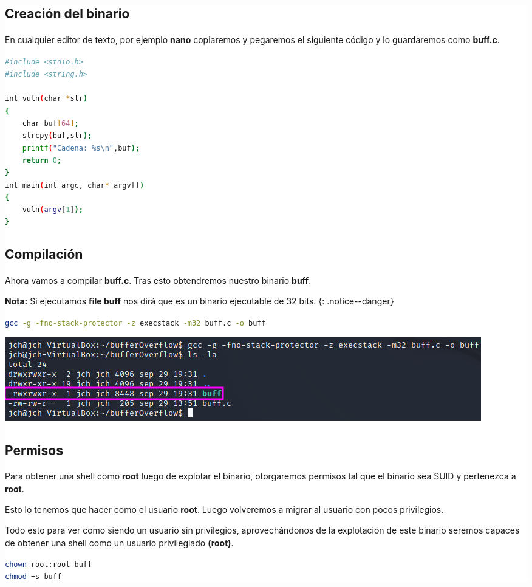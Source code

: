 ## Creación del binario

En cualquier editor de texto, por ejemplo **nano** copiaremos y pegaremos el siguiente código y lo guardaremos como **buff.c**.

```bash
#include <stdio.h>
#include <string.h>

int vuln(char *str)
{
    char buf[64];
    strcpy(buf,str);
    printf("Cadena: %s\n",buf);
    return 0;
}
int main(int argc, char* argv[])
{
    vuln(argv[1]);
}
```
## Compilación

Ahora vamos a compilar **buff.c**. Tras esto obtendremos nuestro binario **buff**.

**Nota:** Si ejecutamos **file buff** nos dirá que es un binario ejecutable de 32 bits.
{: .notice--danger}

```bash
gcc -g -fno-stack-protector -z execstack -m32 buff.c -o buff
```

![CompilaciónBuffLinux32](/assets/images/compilacionBuffLinux32bits.png)

## Permisos

Para obtener una shell como **root** luego de explotar el binario, otorgaremos permisos tal que el binario sea SUID y pertenezca a **root**.

Esto lo tenemos que hacer como el usuario **root**. Luego volveremos a migrar al usuario con pocos privilegios.

Todo esto para ver como siendo un usuario sin privilegios, aprovechándonos de la explotación de este binario seremos capaces de obtener una shell como un usuario privilegiado **(root)**.

```bash
chown root:root buff
chmod +s buff
```
